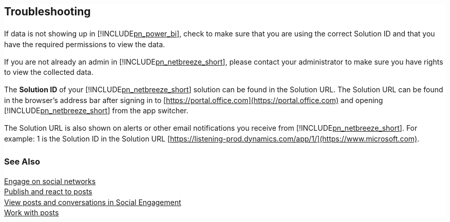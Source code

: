 <a name="troubleshooting"></a>   
## Troubleshooting  
 If data is not showing up in [!INCLUDE[pn_power_bi](../includes/pn-power-bi.md)], check to make sure that you are using the correct Solution ID and that you have the required permissions to view the data.  
  
 If you are not already an admin in [!INCLUDE[pn_netbreeze_short](../includes/pn-social-engagement-short.md)], please contact your administrator to make sure you have rights to view the collected data.  
  
 The **Solution ID** of your [!INCLUDE[pn_netbreeze_short](../includes/pn-social-engagement-short.md)] solution can be found in the Solution URL. The Solution URL can be found in the browser’s address bar after signing in to [https://portal.office.com](https://portal.office.com) and opening [!INCLUDE[pn_netbreeze_short](../includes/pn-social-engagement-short.md)] from the app switcher.  
  
 The Solution URL is also shown on alerts or other email notifications you receive from [!INCLUDE[pn_netbreeze_short](../includes/pn-social-engagement-short.md)]. For example: 1 is the Solution ID in the Solution URL [https://listening-prod.dynamics.com/app/1/](https://www.microsoft.com). 
  
  
### See Also  
 [Engage on social networks](engage-on-social-networks.md)   
 [Publish and react to posts](publish-react-posts.md)   
 [View posts and conversations in Social Engagement](posts-conversations.md)   
 [Work with posts](work-with-posts.md)
